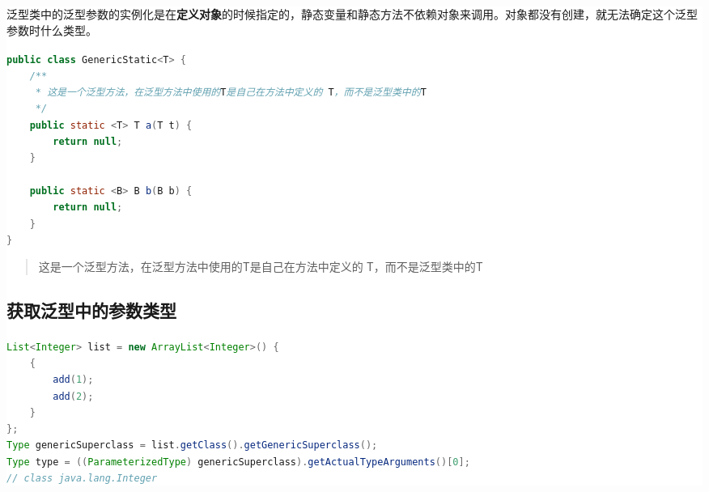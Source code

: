 泛型类中的泛型参数的实例化是在**定义对象**的时候指定的，静态变量和静态方法不依赖对象来调用。对象都没有创建，就无法确定这个泛型参数时什么类型。

```java
public class GenericStatic<T> {
    /**
     * 这是一个泛型方法，在泛型方法中使用的T是自己在方法中定义的 T，而不是泛型类中的T
     */
    public static <T> T a(T t) {
        return null;
    }

    public static <B> B b(B b) {
        return null;
    }
}
```

> 这是一个泛型方法，在泛型方法中使用的T是自己在方法中定义的 T，而不是泛型类中的T

## 获取泛型中的参数类型

```java
List<Integer> list = new ArrayList<Integer>() {
    {
        add(1);
        add(2);
    }
};
Type genericSuperclass = list.getClass().getGenericSuperclass();
Type type = ((ParameterizedType) genericSuperclass).getActualTypeArguments()[0];
// class java.lang.Integer
```

